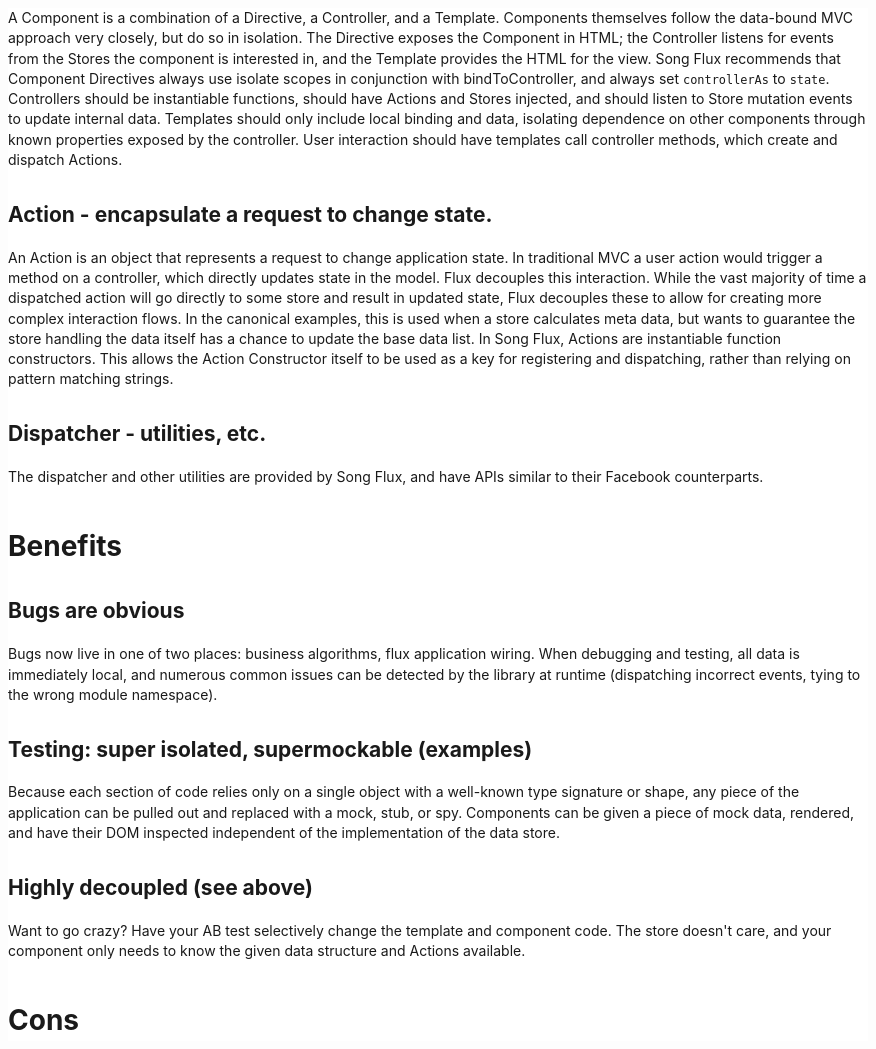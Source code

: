 A Component is a combination of a Directive, a Controller, and a Template. Components themselves follow the data-bound MVC approach very closely, but do so in isolation. The Directive exposes the Component in HTML; the Controller listens for events from the Stores the component is interested in, and the Template provides the HTML for the view. Song Flux recommends that Component Directives always use isolate scopes in conjunction with bindToController, and always set `controllerAs` to `state`. Controllers should be instantiable functions, should have Actions and Stores injected, and should listen to Store mutation events to update internal data. Templates should only include local binding and data, isolating dependence on other components through known properties exposed by the controller. User interaction should have templates call controller methods, which create and dispatch Actions.

## Action - encapsulate a request to change state.

An Action is an object that represents a request to change application state. In traditional MVC a user action would trigger a method on a controller, which directly updates state in the model. Flux decouples this interaction. While the vast majority of time a dispatched action will go directly to some store and result in updated state, Flux decouples these to allow for creating more complex interaction flows. In the canonical examples, this is used when a store calculates meta data, but wants to guarantee the store handling the data itself has a chance to update the base data list. In Song Flux, Actions are instantiable function constructors. This allows the Action Constructor itself to be used as a key for registering and dispatching, rather than relying on pattern matching strings.

## Dispatcher - utilities, etc.

The dispatcher and other utilities are provided by Song Flux, and have APIs similar to their Facebook counterparts.

# Benefits

## Bugs are obvious

Bugs now live in one of two places: business algorithms, flux application wiring. When debugging and testing, all data is immediately local, and numerous common issues can be detected by the library at runtime (dispatching incorrect events, tying to the wrong module namespace).

## Testing: super isolated, supermockable (examples)

Because each section of code relies only on a single object with a well-known type signature or shape, any piece of the application can be pulled out and replaced with a mock, stub, or spy. Components can be given a piece of mock data, rendered, and have their DOM inspected independent of the implementation of the data store.

## Highly decoupled (see above)

Want to go crazy? Have your AB test selectively change the template and component code. The store doesn't care, and your component only needs to know the given data structure and Actions available.

# Cons
